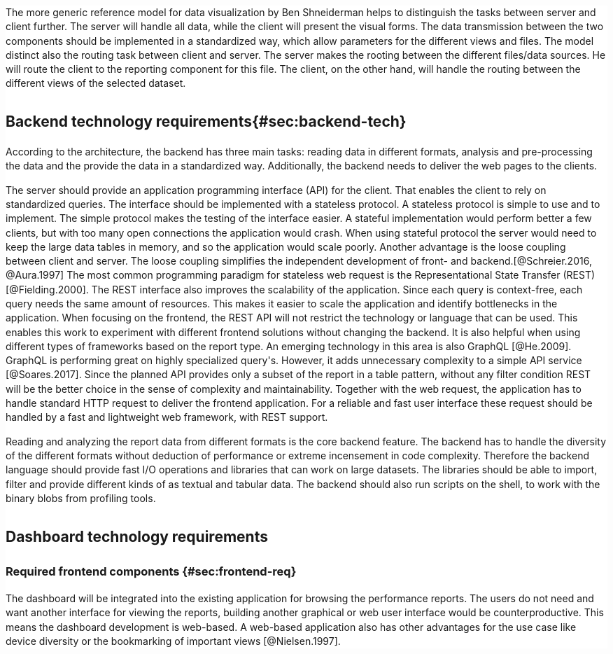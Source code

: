 The more generic reference model for data visualization by Ben Shneiderman helps to distinguish the tasks between server and client further. The server will handle all data, while the client will present the visual forms. The data transmission between the two components should be implemented in a standardized way, which allow parameters for the different views and files. The model distinct also the routing task between client and server. The server makes the rooting between the different files/data sources. He will route the client to the reporting component for this file. The client, on the other hand, will handle the routing between the different views of the selected dataset.


## Backend technology requirements{#sec:backend-tech}

According to the architecture, the backend has three main tasks: reading data in different formats, analysis and pre-processing the data and the provide the data in a standardized way. Additionally, the backend needs to deliver the web pages to the clients.

The server should provide an application programming interface (API) for the client. That enables the client to rely on standardized queries. The interface should be implemented with a stateless protocol. A stateless protocol is simple to use and to implement. The simple protocol makes the testing of the interface easier. A stateful implementation would perform better a few clients, but with too many open connections the application would crash. When using stateful protocol the server would need to keep the large data tables in memory, and so the application would scale poorly. Another advantage is the loose coupling between client and server. The loose coupling simplifies the independent development of front- and backend.[@Schreier.2016, @Aura.1997]
The most common programming paradigm for stateless web request is the Representational State Transfer (REST) [@Fielding.2000]. The REST interface also improves the scalability of the application. Since each query is context-free, each query needs the same amount of resources. This makes it easier to scale the application and identify bottlenecks in the application.  When focusing on the frontend, the REST API will not restrict the technology or language that can be used. This enables this work to experiment with different frontend solutions without changing the backend. It is also helpful when using different types of frameworks based on the report type. 
An emerging technology in this area is also GraphQL [@He.2009]. GraphQL is performing great on highly specialized query's. However, it adds unnecessary complexity to a simple API service [@Soares.2017]. Since the planned API provides only a subset of the report in a table pattern, without any filter condition REST will be the better choice in the sense of complexity and maintainability. 
Together with the web request, the application has to handle standard HTTP request to deliver the frontend application. For a reliable and fast user interface these request should be handled by a fast and lightweight web framework, with REST support.

Reading and analyzing the report data from different formats is the core backend feature. The backend has to handle the diversity of the different formats without deduction of performance or extreme incensement in code complexity. Therefore the backend language should provide fast I/O operations and libraries that can work on large datasets. The libraries should be able to import, filter and provide different kinds of as textual and tabular data. The backend should also run scripts on the shell, to work with the binary blobs from profiling tools.

## Dashboard technology requirements

### Required frontend components {#sec:frontend-req}

The dashboard will be integrated into the existing application for browsing the performance reports. The users do not need and want another interface for viewing the reports, building another graphical or web user interface would be counterproductive. This means the dashboard development is web-based. A web-based application also has other advantages for the use case like device diversity or the bookmarking of important views [@Nielsen.1997].
